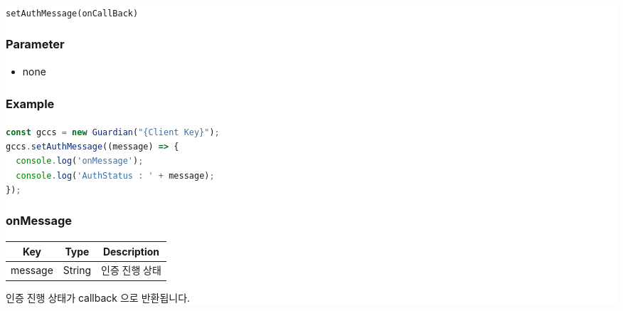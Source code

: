 ```
setAuthMessage(onCallBack)
```

### Parameter
- none

### Example
```javascript
const gccs = new Guardian("{Client Key}");
gccs.setAuthMessage((message) => {
  console.log('onMessage');
  console.log('AuthStatus : ' + message);
});
```

### onMessage
|Key|Type|Description|
|------|---|---|
|message|String|인증 진행 상태|

인증 진행 상태가 callback 으로 반환됩니다.